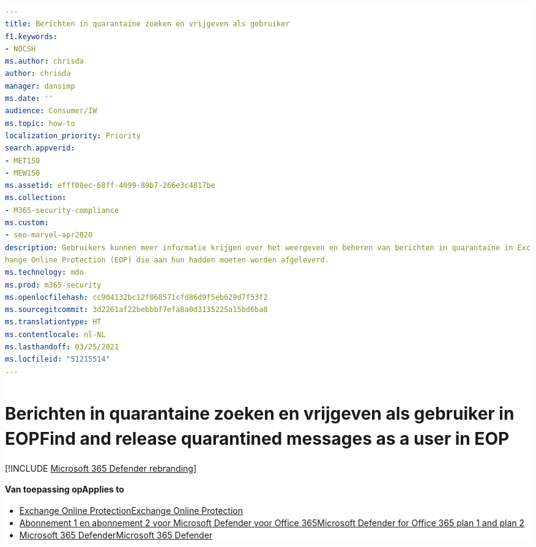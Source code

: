 ```yaml
---
title: Berichten in quarantaine zoeken en vrijgeven als gebruiker
f1.keywords:
- NOCSH
ms.author: chrisda
author: chrisda
manager: dansimp
ms.date: ''
audience: Consumer/IW
ms.topic: how-to
localization_priority: Priority
search.appverid:
- MET150
- MEW150
ms.assetid: efff08ec-68ff-4099-89b7-266e3c4817be
ms.collection:
- M365-security-compliance
ms.custom:
- seo-marvel-apr2020
description: Gebruikers kunnen meer informatie krijgen over het weergeven en beheren van berichten in quarantaine in Exchange Online Protection (EOP) die aan hun hadden moeten worden afgeleverd.
ms.technology: mdo
ms.prod: m365-security
ms.openlocfilehash: cc904132bc12f068571cfd86d9f5eb629d7f53f2
ms.sourcegitcommit: 3d2261af22bebbbf7efa8a0d3135225a15bd6ba8
ms.translationtype: HT
ms.contentlocale: nl-NL
ms.lasthandoff: 03/25/2021
ms.locfileid: "51215514"
---
```

# <a name="find-and-release-quarantined-messages-as-a-user-in-eop"></a><span data-ttu-id="90c1b-103">Berichten in quarantaine zoeken en vrijgeven als gebruiker in EOP</span><span class="sxs-lookup"><span data-stu-id="90c1b-103">Find and release quarantined messages as a user in EOP</span></span>

[!INCLUDE [Microsoft 365 Defender rebranding](../includes/microsoft-defender-for-office.md)]

<span data-ttu-id="90c1b-104">**Van toepassing op**</span><span class="sxs-lookup"><span data-stu-id="90c1b-104">**Applies to**</span></span>
- [<span data-ttu-id="90c1b-105">Exchange Online Protection</span><span class="sxs-lookup"><span data-stu-id="90c1b-105">Exchange Online Protection</span></span>](exchange-online-protection-overview.md)
- [<span data-ttu-id="90c1b-106">Abonnement 1 en abonnement 2 voor Microsoft Defender voor Office 365</span><span class="sxs-lookup"><span data-stu-id="90c1b-106">Microsoft Defender for Office 365 plan 1 and plan 2</span></span>](defender-for-office-365.md)
- [<span data-ttu-id="90c1b-107">Microsoft 365 Defender</span><span class="sxs-lookup"><span data-stu-id="90c1b-107">Microsoft 365 Defender</span></span>](../defender/microsoft-365-defender.md)

